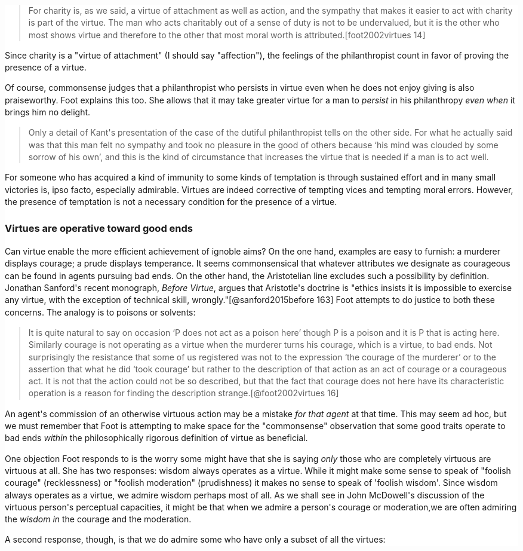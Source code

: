 >For charity is, as we said, a virtue of attachment as well as action, and the sympathy that makes it easier to act with charity is part of the virtue. The man who acts charitably out of a sense of duty is not to be undervalued, but it is the other who most shows virtue and therefore to the other that most moral worth is attributed.[foot2002virtues 14]

Since charity is a "virtue of attachment" (I should say "affection"), the feelings of the philanthropist count in favor of proving the presence of a virtue. 

Of course, commonsense judges that a philanthropist who persists in virtue even when he does not enjoy giving is also praiseworthy. Foot explains this too. She allows that it may take greater virtue for a man to *persist* in his philanthropy *even when* it brings him no delight. 

>Only a detail of Kant's presentation of the case of the dutiful philanthropist tells on the other side. For what he actually said was that this man felt no sympathy and took no pleasure in the good of others because ‘his mind was clouded by some sorrow of his own’, and this is the kind of circumstance that increases the virtue that is needed if a man is to act well.

For someone who has acquired a kind of immunity to some kinds of temptation is through sustained effort and in many small victories is, ipso facto, especially admirable. Virtues are indeed corrective of tempting vices and tempting moral errors. However, the presence of temptation is not a necessary condition for the presence of a virtue. 


### Virtues are operative toward good ends

Can virtue enable the more efficient achievement of ignoble aims? On the one hand, examples are easy to furnish: a murderer displays courage; a prude displays temperance. It seems commonsensical that whatever attributes we designate as courageous can be found in agents pursuing bad ends. On the other hand, the Aristotelian line excludes such a possibility by definition. Jonathan Sanford's recent monograph, *Before Virtue*, argues that Aristotle's doctrine is "ethics insists it is impossible to exercise any virtue, with the exception of technical skill, wrongly."[@sanford2015before 163] Foot attempts to do justice to both these concerns. The analogy is to poisons or solvents: 

>It is quite natural to say on occasion ‘P does not act as a poison here’ though P is a poison and it is P that is acting here. Similarly courage is not operating as a virtue when the murderer turns his courage, which is a virtue, to bad ends. Not surprisingly the resistance that some of us registered was not to the expression ‘the courage of the murderer’ or to the assertion that what he did ‘took courage’ but rather to the description of that action as an act of courage or a courageous act. It is not that the action could not be so described, but that the fact that courage does not here have its characteristic operation is a reason for finding the description strange.[@foot2002virtues 16]

An agent's commission of an otherwise virtuous action may be a mistake *for that agent* at that time. This may seem ad hoc, but we must remember that Foot is attempting to make space for the "commonsense" observation that some good traits operate to bad ends *within* the philosophically rigorous definition of virtue as beneficial. 

One objection Foot responds to is the worry some might have that she is saying *only* those who are completely virtuous are virtuous at all. She has two responses: wisdom always operates as a virtue. While it might make some sense to speak of "foolish courage" (recklessness) or "foolish moderation" (prudishness) it makes no sense to speak of 'foolish wisdom'. Since wisdom always operates as a virtue, we admire wisdom perhaps most of all. As we shall see in John McDowell's discussion of the virtuous person's perceptual capacities, it might be that when we admire a person's courage or moderation,we are often admiring the *wisdom in* the courage and the moderation. 

A second response, though, is that we do admire some who have only a subset of all the virtues: 
